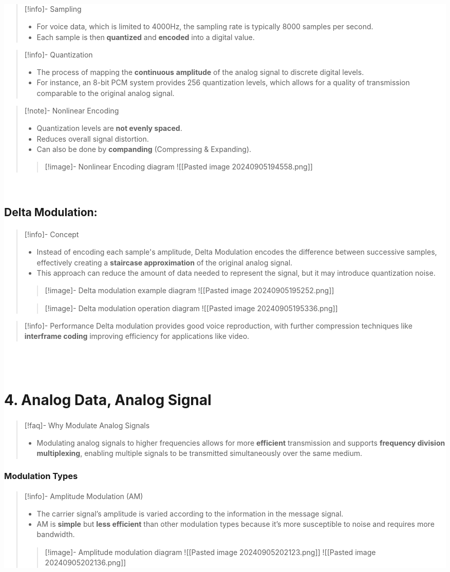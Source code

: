 
> [!info]- Sampling
> - For voice data, which is limited to 4000Hz, the sampling rate is typically 8000 samples per second. 
> - Each sample is then **quantized** and **encoded** into a digital value.

> [!info]- Quantization
> - The process of mapping the **continuous** **amplitude** of the analog signal to discrete digital levels. 
> - For instance, an 8-bit PCM system provides 256 quantization levels, which allows for a quality of transmission comparable to the original analog signal.

> [!note]- Nonlinear Encoding
> - Quantization levels are **not evenly spaced**.
> - Reduces overall signal distortion.
> - Can also be done by **companding** (Compressing & Expanding).
> 
> > [!image]- Nonlinear Encoding diagram
> > ![[Pasted image 20240905194558.png]]

<br>

## Delta Modulation:

> [!info]- Concept 
> - Instead of encoding each sample's amplitude, Delta Modulation encodes the difference between successive samples, effectively creating a **staircase approximation** of the original analog signal. 
> - This approach can reduce the amount of data needed to represent the signal, but it may introduce quantization noise.
> 
> > [!image]- Delta modulation example diagram
> > ![[Pasted image 20240905195252.png]]
> 
> > [!image]- Delta modulation operation diagram
> > ![[Pasted image 20240905195336.png]]

> [!info]- Performance
>  Delta modulation provides good voice reproduction, with further compression techniques like **interframe coding** improving efficiency for applications like video.

<br>
<br>

# 4. Analog Data, Analog Signal

> [!faq]- Why Modulate Analog Signals
> - Modulating analog signals to higher frequencies allows for more **efficient** transmission and supports **frequency division multiplexing**, enabling multiple signals to be transmitted simultaneously over the same medium.

### Modulation Types

> [!info]- Amplitude Modulation (AM)
>  - The carrier signal’s amplitude is varied according to the information in the message signal. 
>  - AM is **simple** but **less efficient** than other modulation types because it’s more susceptible to noise and requires more bandwidth.
>
>> [!image]- Amplitude modulation diagram
>> ![[Pasted image 20240905202123.png]]
>> ![[Pasted image 20240905202136.png]]
